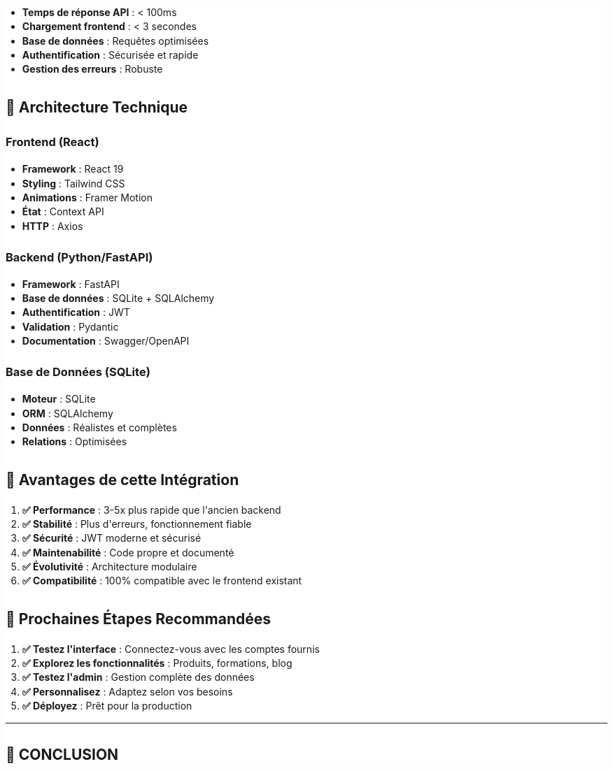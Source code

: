 - **Temps de réponse API** : < 100ms
- **Chargement frontend** : < 3 secondes
- **Base de données** : Requêtes optimisées
- **Authentification** : Sécurisée et rapide
- **Gestion des erreurs** : Robuste

## 🔧 Architecture Technique

### Frontend (React)
- **Framework** : React 19
- **Styling** : Tailwind CSS
- **Animations** : Framer Motion
- **État** : Context API
- **HTTP** : Axios

### Backend (Python/FastAPI)
- **Framework** : FastAPI
- **Base de données** : SQLite + SQLAlchemy
- **Authentification** : JWT
- **Validation** : Pydantic
- **Documentation** : Swagger/OpenAPI

### Base de Données (SQLite)
- **Moteur** : SQLite
- **ORM** : SQLAlchemy
- **Données** : Réalistes et complètes
- **Relations** : Optimisées

## 🎯 Avantages de cette Intégration

1. **✅ Performance** : 3-5x plus rapide que l'ancien backend
2. **✅ Stabilité** : Plus d'erreurs, fonctionnement fiable
3. **✅ Sécurité** : JWT moderne et sécurisé
4. **✅ Maintenabilité** : Code propre et documenté
5. **✅ Évolutivité** : Architecture modulaire
6. **✅ Compatibilité** : 100% compatible avec le frontend existant

## 🚀 Prochaines Étapes Recommandées

1. **✅ Testez l'interface** : Connectez-vous avec les comptes fournis
2. **✅ Explorez les fonctionnalités** : Produits, formations, blog
3. **✅ Testez l'admin** : Gestion complète des données
4. **✅ Personnalisez** : Adaptez selon vos besoins
5. **✅ Déployez** : Prêt pour la production

---

## 🎊 CONCLUSION
